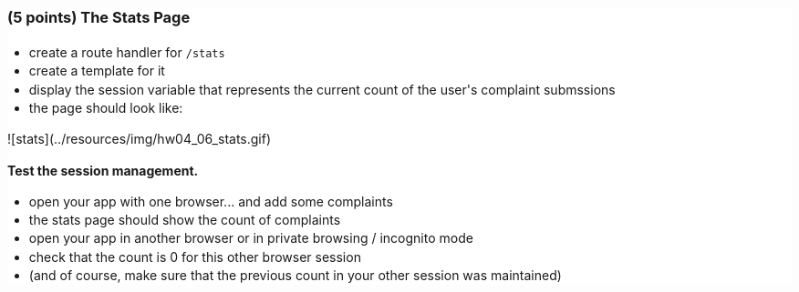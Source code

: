 
### (5 points) The Stats Page


* create a route handler for <code>/stats</code>
* create a template for it
* display the session variable that represents the current count of the user's complaint submssions
* the page should look like:

<div markdown="block" class="img">
![stats](../resources/img/hw04_06_stats.gif)
</div>

__Test the session management.__

* open your app with one browser... and add some complaints
* the stats page should show the count of complaints
* open your app in another browser or in private browsing / incognito mode
* check that the count is 0 for this other browser session
* (and of course, make sure that the previous count in your other session was maintained)


</div>

</div>
